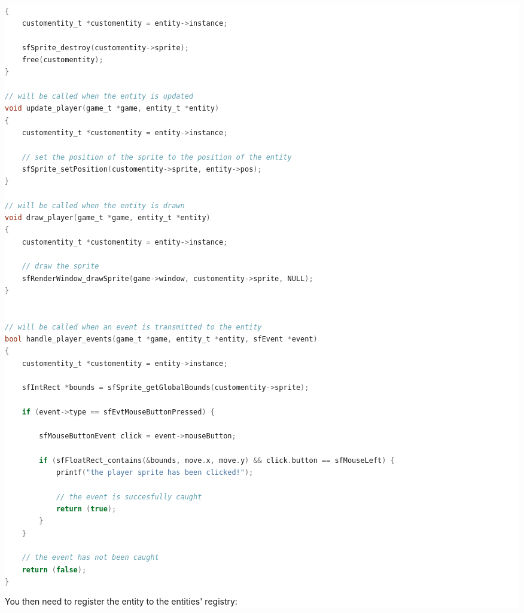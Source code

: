 ```c
{
    customentity_t *customentity = entity->instance;

    sfSprite_destroy(customentity->sprite);
    free(customentity);
}

// will be called when the entity is updated
void update_player(game_t *game, entity_t *entity)
{
    customentity_t *customentity = entity->instance;

    // set the position of the sprite to the position of the entity
    sfSprite_setPosition(customentity->sprite, entity->pos);
}

// will be called when the entity is drawn
void draw_player(game_t *game, entity_t *entity)
{
    customentity_t *customentity = entity->instance;

    // draw the sprite
    sfRenderWindow_drawSprite(game->window, customentity->sprite, NULL);
}


// will be called when an event is transmitted to the entity
bool handle_player_events(game_t *game, entity_t *entity, sfEvent *event)
{
    customentity_t *customentity = entity->instance;

    sfIntRect *bounds = sfSprite_getGlobalBounds(customentity->sprite);

    if (event->type == sfEvtMouseButtonPressed) {

        sfMouseButtonEvent click = event->mouseButton;

        if (sfFloatRect_contains(&bounds, move.x, move.y) && click.button == sfMouseLeft) {
            printf("the player sprite has been clicked!");

            // the event is succesfully caught
            return (true);
        }
    }

    // the event has not been caught
    return (false);
}
```

You then need to register the entity to the entities' registry:
